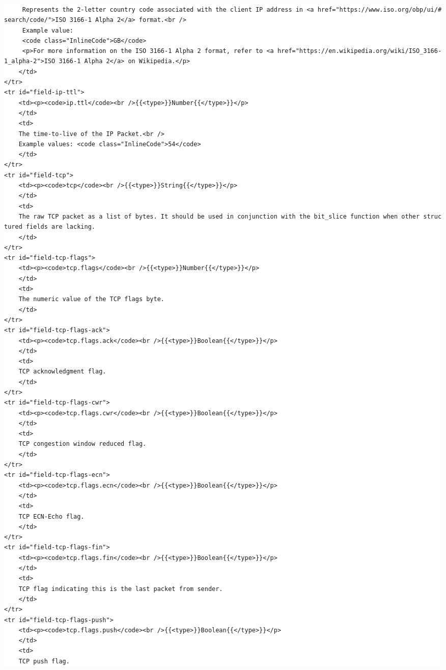          Represents the 2-letter country code associated with the client IP address in <a href="https://www.iso.org/obp/ui/#search/code/">ISO 3166-1 Alpha 2</a> format.<br />
         Example value:
         <code class="InlineCode">GB</code>
         <p>For more information on the ISO 3166-1 Alpha 2 format, refer to <a href="https://en.wikipedia.org/wiki/ISO_3166-1_alpha-2">ISO 3166-1 Alpha 2</a> on Wikipedia.</p>
        </td>
    </tr>
    <tr id="field-ip-ttl">
        <td><p><code>ip.ttl</code><br />{{<type>}}Number{{</type>}}</p>
        </td>
        <td>
        The time-to-live of the IP Packet.<br />
        Example values: <code class="InlineCode">54</code>
        </td>
    </tr>
    <tr id="field-tcp">
        <td><p><code>tcp</code><br />{{<type>}}String{{</type>}}</p>
        </td>
        <td>
        The raw TCP packet as a list of bytes. It should be used in conjunction with the bit_slice function when other structured fields are lacking.
        </td>
    </tr>
    <tr id="field-tcp-flags">
        <td><p><code>tcp.flags</code><br />{{<type>}}Number{{</type>}}</p>
        </td>
        <td>
        The numeric value of the TCP flags byte.
        </td>
    </tr>
    <tr id="field-tcp-flags-ack">
        <td><p><code>tcp.flags.ack</code><br />{{<type>}}Boolean{{</type>}}</p>
        </td>
        <td>
        TCP acknowledgment flag.
        </td>
    </tr>
    <tr id="field-tcp-flags-cwr">
        <td><p><code>tcp.flags.cwr</code><br />{{<type>}}Boolean{{</type>}}</p>
        </td>
        <td>
        TCP congestion window reduced flag.
        </td>
    </tr>
    <tr id="field-tcp-flags-ecn">
        <td><p><code>tcp.flags.ecn</code><br />{{<type>}}Boolean{{</type>}}</p>
        </td>
        <td>
        TCP ECN-Echo flag.
        </td>
    </tr>
    <tr id="field-tcp-flags-fin">
        <td><p><code>tcp.flags.fin</code><br />{{<type>}}Boolean{{</type>}}</p>
        </td>
        <td>
        TCP flag indicating this is the last packet from sender.
        </td>
    </tr>
    <tr id="field-tcp-flags-push">
        <td><p><code>tcp.flags.push</code><br />{{<type>}}Boolean{{</type>}}</p>
        </td>
        <td>
        TCP push flag.